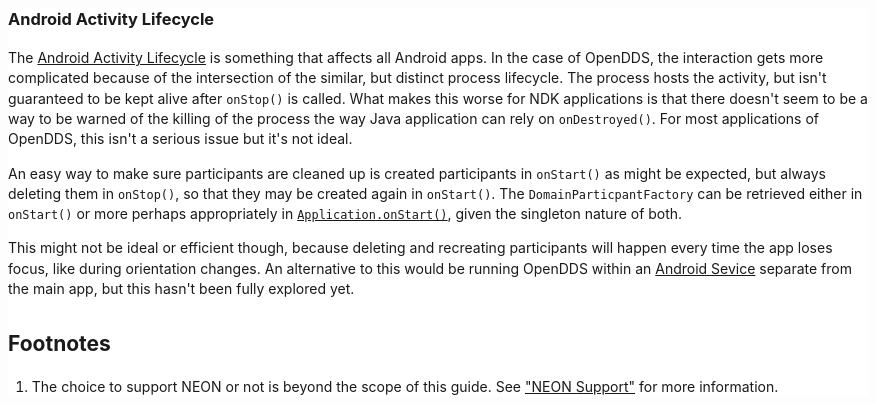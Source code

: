 ### Android Activity Lifecycle

The [Android Activity
Lifecycle](https://developer.android.com/guide/components/activities/activity-lifecycle)
is something that affects all Android apps. In the case of OpenDDS, the
interaction gets more complicated because of the intersection of the similar,
but distinct process lifecycle. The process hosts the activity, but isn't
guaranteed to be kept alive after `onStop()` is called. What makes this worse
for NDK applications is that there doesn't seem to be a way to be warned of the
killing of the process the way Java application can rely on `onDestroyed()`.
For most applications of OpenDDS, this isn't a serious issue but it's not
ideal.

An easy way to make sure participants are cleaned up is created participants in
`onStart()` as might be expected, but always deleting them in `onStop()`, so
that they may be created again in `onStart()`. The `DomainParticpantFactory`
can be retrieved either in `onStart()` or more perhaps appropriately in
[`Application.onStart()`](https://developer.android.com/reference/android/app/Application),
given the singleton nature of both.

This might not be ideal or efficient though, because deleting and recreating
participants will happen every time the app loses focus, like during
orientation changes. An alternative to this would be running OpenDDS within an
[Android Sevice](https://developer.android.com/guide/components/services)
separate from the main app, but this hasn't been fully explored yet.

## Footnotes

<a id="footnote-1"/>

1. The choice to support NEON or not is beyond the scope of this guide. See
   ["NEON Support"](https://developer.android.com/ndk/guides/cpu-arm-neon) for
   more information.
